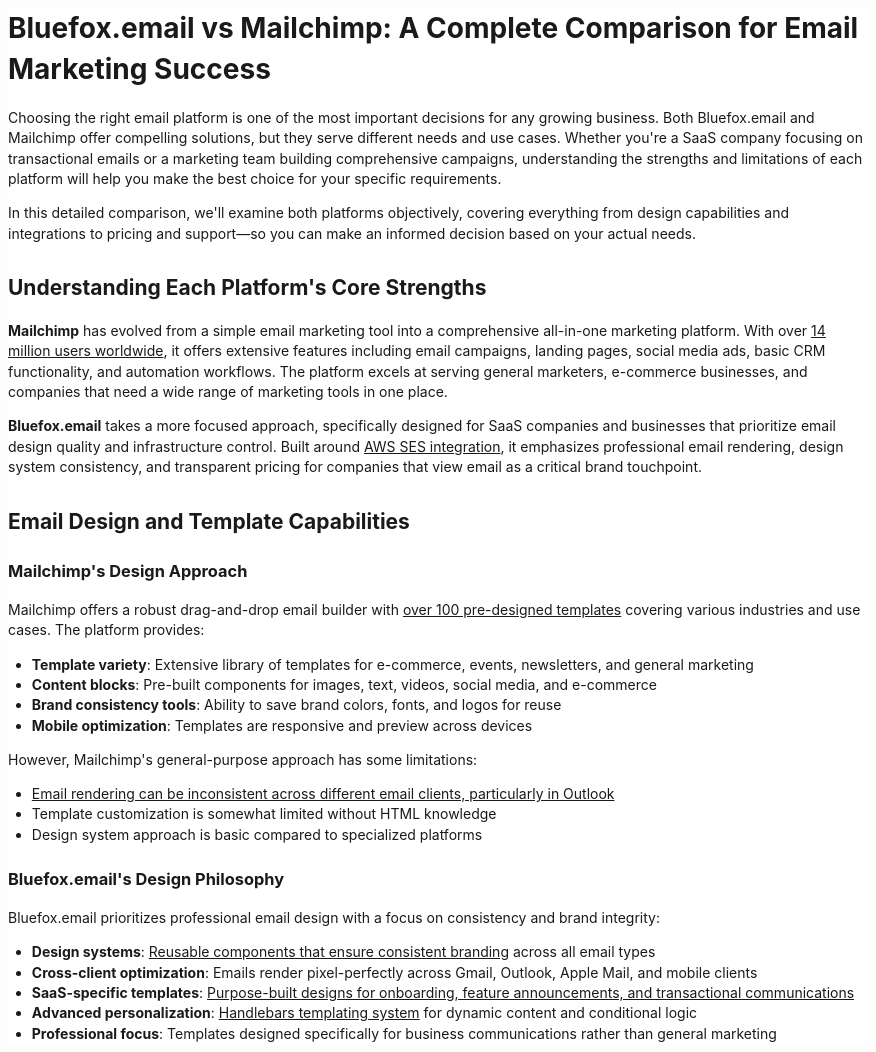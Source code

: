 # Bluefox.email vs Mailchimp: A Complete Comparison for Email Marketing Success

Choosing the right email platform is one of the most important decisions for any growing business. Both Bluefox.email and Mailchimp offer compelling solutions, but they serve different needs and use cases. Whether you're a SaaS company focusing on transactional emails or a marketing team building comprehensive campaigns, understanding the strengths and limitations of each platform will help you make the best choice for your specific requirements.

In this detailed comparison, we'll examine both platforms objectively, covering everything from design capabilities and integrations to pricing and support—so you can make an informed decision based on your actual needs.

## Understanding Each Platform's Core Strengths

**Mailchimp** has evolved from a simple email marketing tool into a comprehensive all-in-one marketing platform. With over [14 million users worldwide](https://www.seobility.net/en/wiki/Mailchimp), it offers extensive features including email campaigns, landing pages, social media ads, basic CRM functionality, and automation workflows. The platform excels at serving general marketers, e-commerce businesses, and companies that need a wide range of marketing tools in one place.

**Bluefox.email** takes a more focused approach, specifically designed for SaaS companies and businesses that prioritize email design quality and infrastructure control. Built around [AWS SES integration](https://bluefox.email/docs/), it emphasizes professional email rendering, design system consistency, and transparent pricing for companies that view email as a critical brand touchpoint.

## Email Design and Template Capabilities

### Mailchimp's Design Approach

Mailchimp offers a robust drag-and-drop email builder with [over 100 pre-designed templates](https://blog.salesflare.com/ultimate-mailchimp-guide) covering various industries and use cases. The platform provides:

- **Template variety**: Extensive library of templates for e-commerce, events, newsletters, and general marketing
- **Content blocks**: Pre-built components for images, text, videos, social media, and e-commerce
- **Brand consistency tools**: Ability to save brand colors, fonts, and logos for reuse
- **Mobile optimization**: Templates are responsive and preview across devices

However, Mailchimp's general-purpose approach has some limitations:
- [Email rendering can be inconsistent across different email clients, particularly in Outlook](https://mailchimp.com/help/my-email-looks-different-in-outlook/)
- Template customization is somewhat limited without HTML knowledge
- Design system approach is basic compared to specialized platforms

### Bluefox.email's Design Philosophy

Bluefox.email prioritizes professional email design with a focus on consistency and brand integrity:

- **Design systems**: [Reusable components that ensure consistent branding](https://bluefox.email/docs/design-systems/) across all email types
- **Cross-client optimization**: Emails render pixel-perfectly across Gmail, Outlook, Apple Mail, and mobile clients
- **SaaS-specific templates**: [Purpose-built designs for onboarding, feature announcements, and transactional communications](https://bluefox.email/docs/design-systems/templates)
- **Advanced personalization**: [Handlebars templating system](https://bluefox.email/docs/email-personalization) for dynamic content and conditional logic
- **Professional focus**: Templates designed specifically for business communications rather than general marketing
